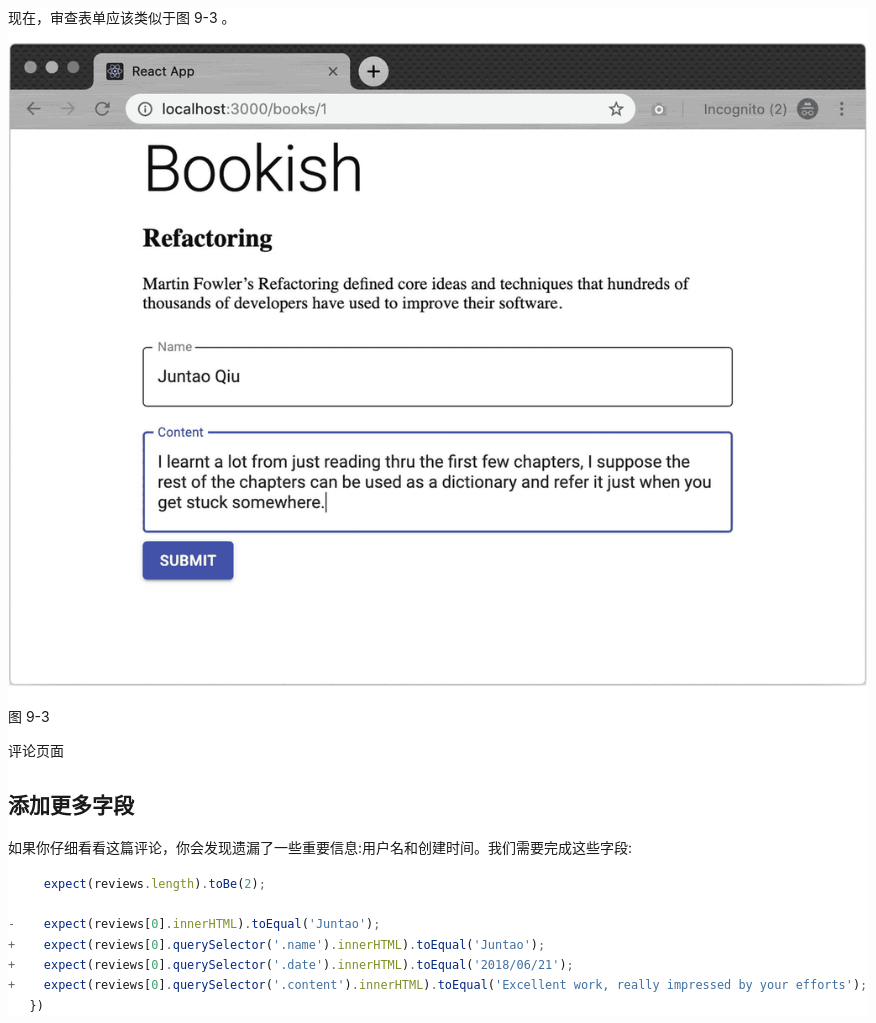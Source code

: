 现在，审查表单应该类似于图 9-3 。

![img/510354_1_En_9_Fig3_HTML.jpg](img/510354_1_En_9_Fig3_HTML.jpg)

图 9-3

评论页面

## 添加更多字段

如果你仔细看看这篇评论，你会发现遗漏了一些重要信息:用户名和创建时间。我们需要完成这些字段:

```jsx
     expect(reviews.length).toBe(2);

-    expect(reviews[0].innerHTML).toEqual('Juntao');
+    expect(reviews[0].querySelector('.name').innerHTML).toEqual('Juntao');
+    expect(reviews[0].querySelector('.date').innerHTML).toEqual('2018/06/21');
+    expect(reviews[0].querySelector('.content').innerHTML).toEqual('Excellent work, really impressed by your efforts');
   })

```
